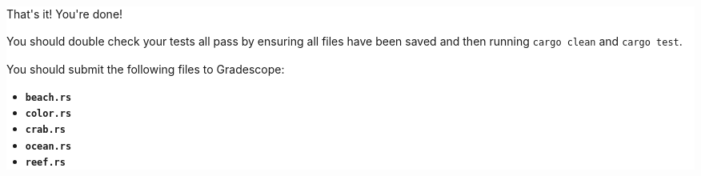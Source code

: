  That's it! You're done!

 You should double check your tests all pass by ensuring all files have been saved and then running `cargo clean` and `cargo test`.

 You should submit the following files to Gradescope:
  - __`beach.rs`__
  - __`color.rs`__
  - __`crab.rs`__
  - __`ocean.rs`__
  - __`reef.rs`__
